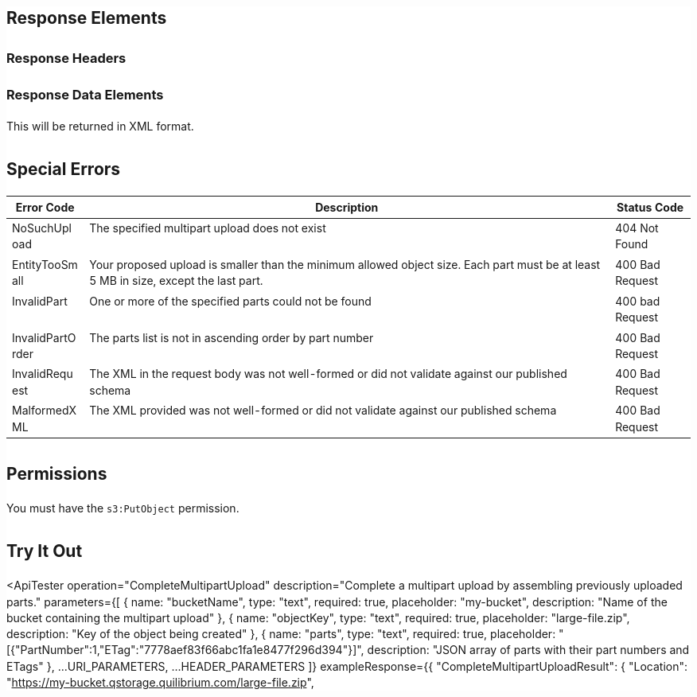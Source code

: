 ## Response Elements

### Response Headers

<ParamsTable responseElements={RESPONSE_HEADERS} type="response" />

### Response Data Elements
This will be returned in XML format.
<ParamsTable responseElements={RESPONSE_ELEMENTS} type="response" />

## Special Errors

| Error Code | Description | Status Code |
|------------|-------------|-------------|
| NoSuchUpload | The specified multipart upload does not exist | 404 Not Found |
| EntityTooSmall |  Your proposed upload is smaller than the minimum allowed object size. Each part must be at least 5 MB in size, except the last part. | 400 Bad Request |
| InvalidPart | One or more of the specified parts could not be found | 400 bad Request |
| InvalidPartOrder | The parts list is not in ascending order by part number | 400 Bad Request |
| InvalidRequest | The XML in the request body was not well-formed or did not validate against our published schema | 400 Bad Request |
| MalformedXML | The XML provided was not well-formed or did not validate against our published schema | 400 Bad Request |

## Permissions

You must have the `s3:PutObject` permission.

## Try It Out

<ApiTester
  operation="CompleteMultipartUpload"
  description="Complete a multipart upload by assembling previously uploaded parts."
  parameters={[
    {
      name: "bucketName",
      type: "text",
      required: true,
      placeholder: "my-bucket",
      description: "Name of the bucket containing the multipart upload"
    },
    {
      name: "objectKey",
      type: "text",
      required: true,
      placeholder: "large-file.zip",
      description: "Key of the object being created"
    },
    {
      name: "parts",
      type: "text",
      required: true,
      placeholder: "[{\"PartNumber\":1,\"ETag\":\"7778aef83f66abc1fa1e8477f296d394\"}]",
      description: "JSON array of parts with their part numbers and ETags"
    },
    ...URI_PARAMETERS,
    ...HEADER_PARAMETERS
  ]}
  exampleResponse={{
    "CompleteMultipartUploadResult": {
      "Location": "https://my-bucket.qstorage.quilibrium.com/large-file.zip",